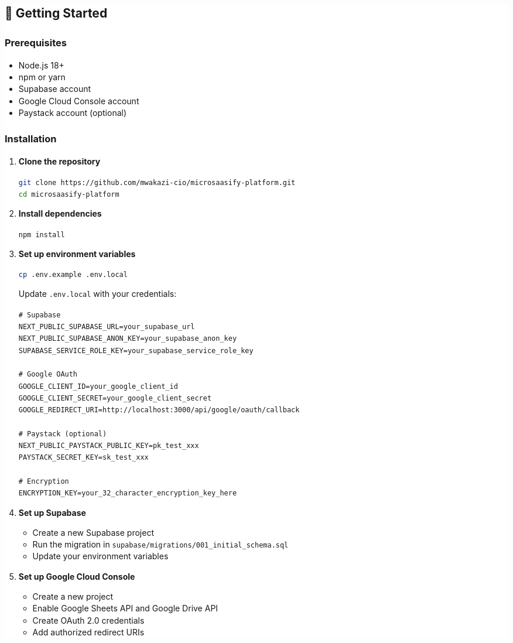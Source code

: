 ## 🚀 Getting Started

### Prerequisites
- Node.js 18+ 
- npm or yarn
- Supabase account
- Google Cloud Console account
- Paystack account (optional)

### Installation

1. **Clone the repository**
   ```bash
   git clone https://github.com/mwakazi-cio/microsaasify-platform.git
   cd microsaasify-platform
   ```

2. **Install dependencies**
   ```bash
   npm install
   ```

3. **Set up environment variables**
   ```bash
   cp .env.example .env.local
   ```
   
   Update `.env.local` with your credentials:
   ```env
   # Supabase
   NEXT_PUBLIC_SUPABASE_URL=your_supabase_url
   NEXT_PUBLIC_SUPABASE_ANON_KEY=your_supabase_anon_key
   SUPABASE_SERVICE_ROLE_KEY=your_supabase_service_role_key
   
   # Google OAuth
   GOOGLE_CLIENT_ID=your_google_client_id
   GOOGLE_CLIENT_SECRET=your_google_client_secret
   GOOGLE_REDIRECT_URI=http://localhost:3000/api/google/oauth/callback
   
   # Paystack (optional)
   NEXT_PUBLIC_PAYSTACK_PUBLIC_KEY=pk_test_xxx
   PAYSTACK_SECRET_KEY=sk_test_xxx
   
   # Encryption
   ENCRYPTION_KEY=your_32_character_encryption_key_here
   ```

4. **Set up Supabase**
   - Create a new Supabase project
   - Run the migration in `supabase/migrations/001_initial_schema.sql`
   - Update your environment variables

5. **Set up Google Cloud Console**
   - Create a new project
   - Enable Google Sheets API and Google Drive API
   - Create OAuth 2.0 credentials
   - Add authorized redirect URIs
